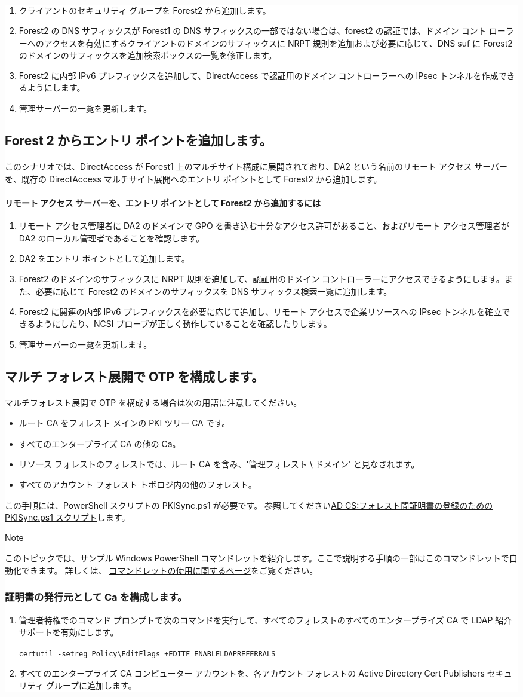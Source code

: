 1.  クライアントのセキュリティ グループを Forest2 から追加します。  
  
2.  Forest2 の DNS サフィックスが Forest1 の DNS サフィックスの一部ではない場合は、forest2 の認証では、ドメイン コント ローラーへのアクセスを有効にするクライアントのドメインのサフィックスに NRPT 規則を追加および必要に応じて、DNS suf に Forest2 のドメインのサフィックスを追加検索ボックスの一覧を修正します。 
  
3.  Forest2 に内部 IPv6 プレフィックスを追加して、DirectAccess で認証用のドメイン コントローラーへの IPsec トンネルを作成できるようにします。  
  
4.  管理サーバーの一覧を更新します。  
  
## <a name="AddEPForest2"></a>Forest 2 からエントリ ポイントを追加します。  
このシナリオでは、DirectAccess が Forest1 上のマルチサイト構成に展開されており、DA2 という名前のリモート アクセス サーバーを、既存の DirectAccess マルチサイト展開へのエントリ ポイントとして Forest2 から追加します。  
  
#### <a name="to-add-a-remote-access-server-from-forest2-as-an-entry-point"></a>リモート アクセス サーバーを、エントリ ポイントとして Forest2 から追加するには  
  
1.  リモート アクセス管理者に DA2 のドメインで GPO を書き込む十分なアクセス許可があること、およびリモート アクセス管理者が DA2 のローカル管理者であることを確認します。  
  
2.  DA2 をエントリ ポイントとして追加します。   
  
3.  Forest2 のドメインのサフィックスに NRPT 規則を追加して、認証用のドメイン コントローラーにアクセスできるようにします。また、必要に応じて Forest2 のドメインのサフィックスを DNS サフィックス検索一覧に追加します。  
  
4.  Forest2 に関連の内部 IPv6 プレフィックスを必要に応じて追加し、リモート アクセスで企業リソースへの IPsec トンネルを確立できるようにしたり、NCSI プローブが正しく動作していることを確認したりします。  
  
5.  管理サーバーの一覧を更新します。  
  
## <a name="OTPMultiForest"></a>マルチ フォレスト展開で OTP を構成します。  
マルチフォレスト展開で OTP を構成する場合は次の用語に注意してください。  
  
-   ルート CA をフォレスト メインの PKI ツリー CA です。  
  
-   すべてのエンタープライズ CA の他の Ca。  
  
-   リソース フォレストのフォレストでは、ルート CA を含み、'管理フォレスト \ ドメイン' と見なされます。  
  
-   すべてのアカウント フォレスト トポロジ内の他のフォレスト。  
  
この手順には、PowerShell スクリプトの PKISync.ps1 が必要です。 参照してください[AD CS:フォレスト間証明書の登録のための PKISync.ps1 スクリプト](https://technet.microsoft.com/library/ff961506.aspx)します。  
  
> [!NOTE]  
> このトピックでは、サンプル Windows PowerShell コマンドレットを紹介します。ここで説明する手順の一部はこのコマンドレットで自動化できます。 詳しくは、 [コマンドレットの使用に関するページ](https://go.microsoft.com/fwlink/p/?linkid=230693)をご覧ください。  
  
### <a name="BKMK_CertPub"></a>証明書の発行元として Ca を構成します。  
  
1.  管理者特権でのコマンド プロンプトで次のコマンドを実行して、すべてのフォレストのすべてのエンタープライズ CA で LDAP 紹介サポートを有効にします。  
  
    ```  
    certutil -setreg Policy\EditFlags +EDITF_ENABLELDAPREFERRALS  
    ```  
  
2.  すべてのエンタープライズ CA コンピューター アカウントを、各アカウント フォレストの Active Directory Cert Publishers セキュリティ グループに追加します。  
  